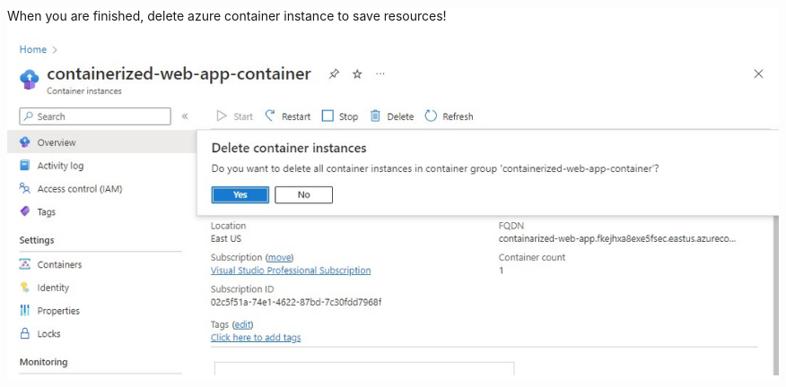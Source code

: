 When you are finished, delete azure container instance to save resources!

![delete-azure-container-instance](delete-azure-container-instance.jpg)